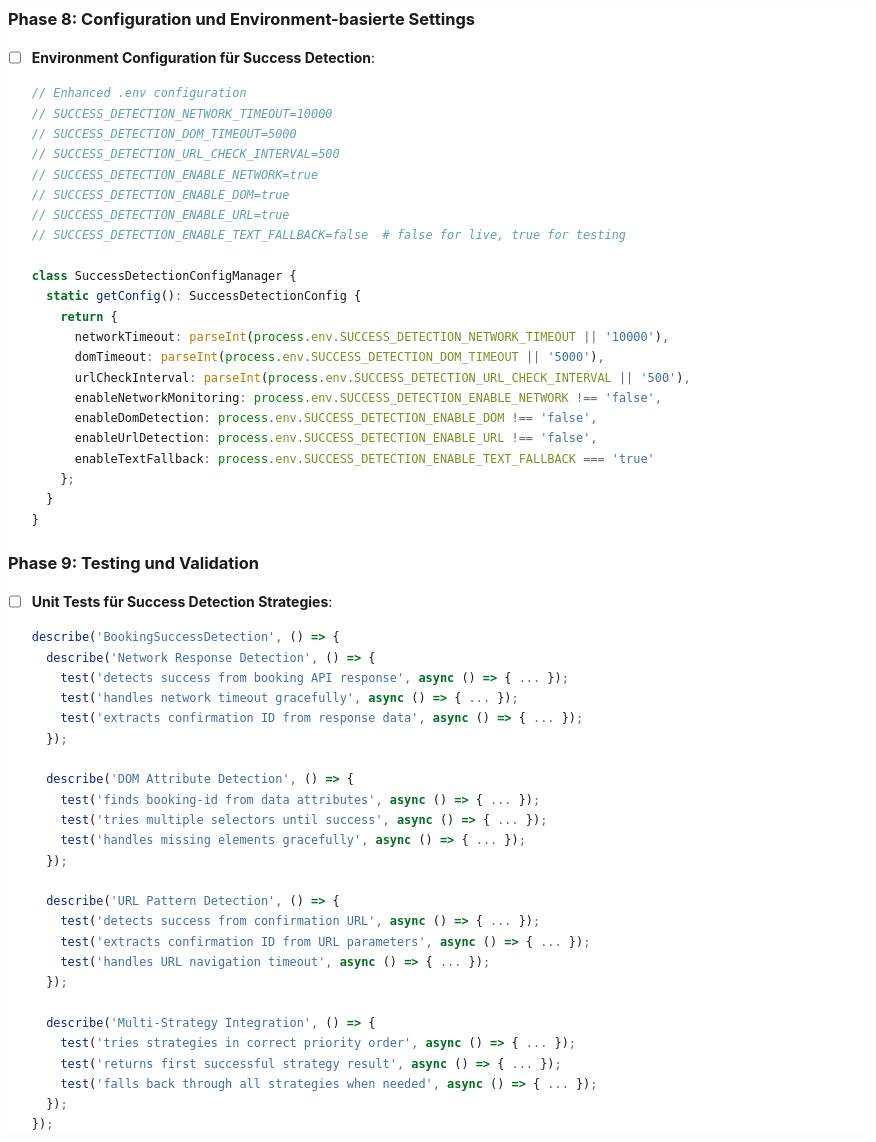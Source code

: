 ### Phase 8: Configuration und Environment-basierte Settings
- [ ] **Environment Configuration für Success Detection**:
  ```typescript
  // Enhanced .env configuration
  // SUCCESS_DETECTION_NETWORK_TIMEOUT=10000
  // SUCCESS_DETECTION_DOM_TIMEOUT=5000
  // SUCCESS_DETECTION_URL_CHECK_INTERVAL=500
  // SUCCESS_DETECTION_ENABLE_NETWORK=true
  // SUCCESS_DETECTION_ENABLE_DOM=true
  // SUCCESS_DETECTION_ENABLE_URL=true
  // SUCCESS_DETECTION_ENABLE_TEXT_FALLBACK=false  # false for live, true for testing
  
  class SuccessDetectionConfigManager {
    static getConfig(): SuccessDetectionConfig {
      return {
        networkTimeout: parseInt(process.env.SUCCESS_DETECTION_NETWORK_TIMEOUT || '10000'),
        domTimeout: parseInt(process.env.SUCCESS_DETECTION_DOM_TIMEOUT || '5000'),
        urlCheckInterval: parseInt(process.env.SUCCESS_DETECTION_URL_CHECK_INTERVAL || '500'),
        enableNetworkMonitoring: process.env.SUCCESS_DETECTION_ENABLE_NETWORK !== 'false',
        enableDomDetection: process.env.SUCCESS_DETECTION_ENABLE_DOM !== 'false',
        enableUrlDetection: process.env.SUCCESS_DETECTION_ENABLE_URL !== 'false',
        enableTextFallback: process.env.SUCCESS_DETECTION_ENABLE_TEXT_FALLBACK === 'true'
      };
    }
  }
  ```

### Phase 9: Testing und Validation
- [ ] **Unit Tests für Success Detection Strategies**:
  ```typescript
  describe('BookingSuccessDetection', () => {
    describe('Network Response Detection', () => {
      test('detects success from booking API response', async () => { ... });
      test('handles network timeout gracefully', async () => { ... });
      test('extracts confirmation ID from response data', async () => { ... });
    });
    
    describe('DOM Attribute Detection', () => {
      test('finds booking-id from data attributes', async () => { ... });
      test('tries multiple selectors until success', async () => { ... });
      test('handles missing elements gracefully', async () => { ... });
    });
    
    describe('URL Pattern Detection', () => {
      test('detects success from confirmation URL', async () => { ... });
      test('extracts confirmation ID from URL parameters', async () => { ... });
      test('handles URL navigation timeout', async () => { ... });
    });
    
    describe('Multi-Strategy Integration', () => {
      test('tries strategies in correct priority order', async () => { ... });
      test('returns first successful strategy result', async () => { ... });
      test('falls back through all strategies when needed', async () => { ... });
    });
  });
  ```
